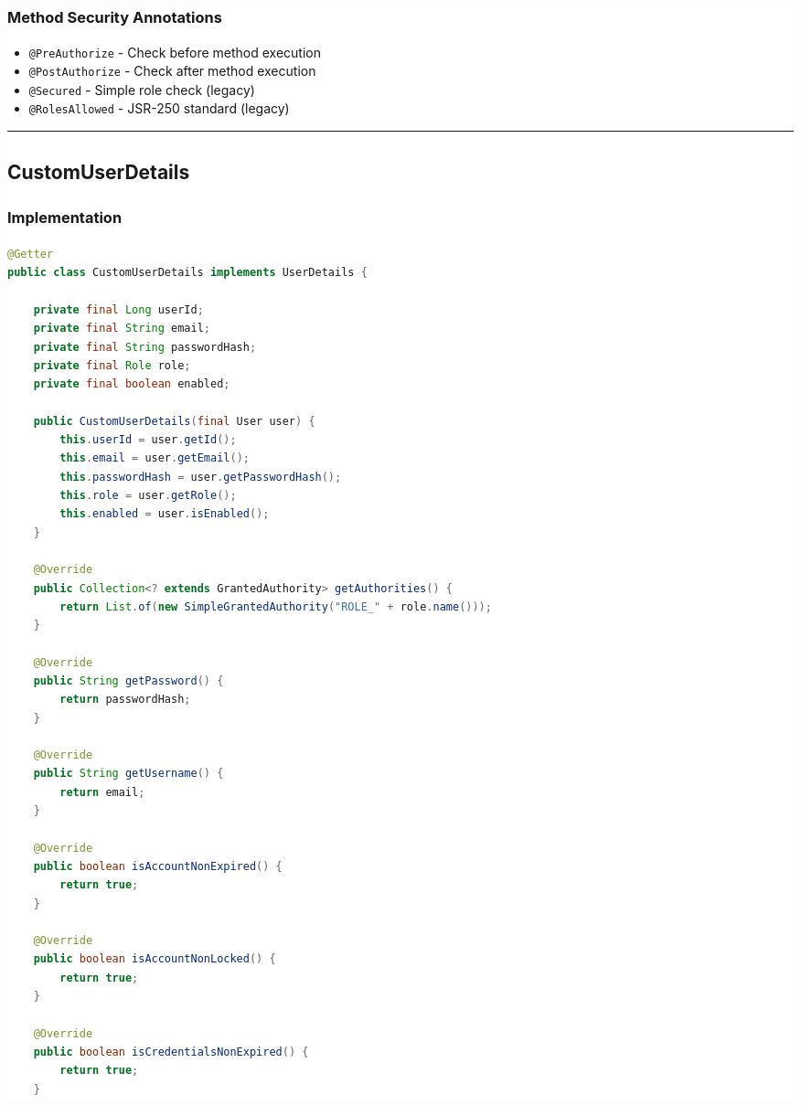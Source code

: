 ```java
```

### Method Security Annotations

- `@PreAuthorize` - Check before method execution
- `@PostAuthorize` - Check after method execution
- `@Secured` - Simple role check (legacy)
- `@RolesAllowed` - JSR-250 standard (legacy)

---

## CustomUserDetails

### Implementation

```java
@Getter
public class CustomUserDetails implements UserDetails {

    private final Long userId;
    private final String email;
    private final String passwordHash;
    private final Role role;
    private final boolean enabled;

    public CustomUserDetails(final User user) {
        this.userId = user.getId();
        this.email = user.getEmail();
        this.passwordHash = user.getPasswordHash();
        this.role = user.getRole();
        this.enabled = user.isEnabled();
    }

    @Override
    public Collection<? extends GrantedAuthority> getAuthorities() {
        return List.of(new SimpleGrantedAuthority("ROLE_" + role.name()));
    }

    @Override
    public String getPassword() {
        return passwordHash;
    }

    @Override
    public String getUsername() {
        return email;
    }

    @Override
    public boolean isAccountNonExpired() {
        return true;
    }

    @Override
    public boolean isAccountNonLocked() {
        return true;
    }

    @Override
    public boolean isCredentialsNonExpired() {
        return true;
    }

```